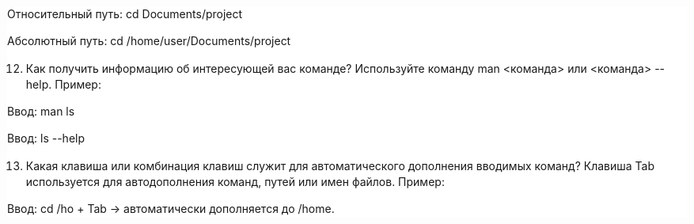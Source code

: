 Относительный путь: cd Documents/project

Абсолютный путь: cd /home/user/Documents/project

12. Как получить информацию об интересующей вас команде?
Используйте команду man <команда> или <команда> --help.
Пример:

Ввод: man ls

Ввод: ls --help

13. Какая клавиша или комбинация клавиш служит для автоматического дополнения вводимых команд?
Клавиша Tab используется для автодополнения команд, путей или имен файлов.
Пример:

Ввод: cd /ho + Tab → автоматически дополняется до /home.
